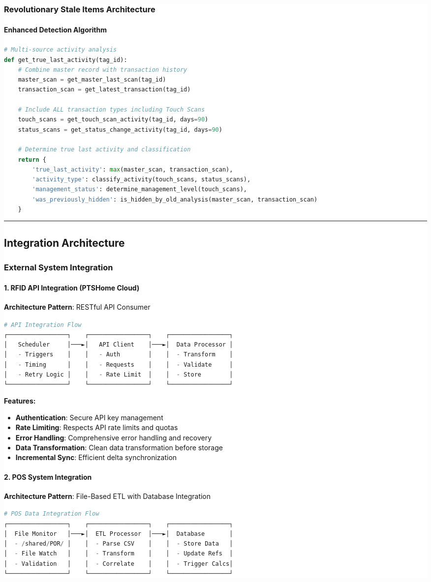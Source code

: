 ### Revolutionary Stale Items Architecture

#### Enhanced Detection Algorithm
```python
# Multi-source activity analysis
def get_true_last_activity(tag_id):
    # Combine master record with transaction history
    master_scan = get_master_last_scan(tag_id)
    transaction_scan = get_latest_transaction(tag_id)
    
    # Include ALL transaction types including Touch Scans
    touch_scans = get_touch_scan_activity(tag_id, days=90)
    status_scans = get_status_change_activity(tag_id, days=90)
    
    # Determine true last activity and classification
    return {
        'true_last_activity': max(master_scan, transaction_scan),
        'activity_type': classify_activity(touch_scans, status_scans),
        'management_status': determine_management_level(touch_scans),
        'was_previously_hidden': is_hidden_by_old_analysis(master_scan, transaction_scan)
    }
```

---

## Integration Architecture

### External System Integration

#### 1. RFID API Integration (PTSHome Cloud)

**Architecture Pattern**: RESTful API Consumer
```python
# API Integration Flow
┌─────────────────┐    ┌─────────────────┐    ┌─────────────────┐
│   Scheduler     │───►│   API Client    │───►│  Data Processor │
│   - Triggers    │    │   - Auth        │    │  - Transform    │
│   - Timing      │    │   - Requests    │    │  - Validate     │
│   - Retry Logic │    │   - Rate Limit  │    │  - Store        │
└─────────────────┘    └─────────────────┘    └─────────────────┘
```

**Features:**
- **Authentication**: Secure API key management
- **Rate Limiting**: Respects API rate limits and quotas
- **Error Handling**: Comprehensive error handling and recovery
- **Data Transformation**: Clean data transformation before storage
- **Incremental Sync**: Efficient delta synchronization

#### 2. POS System Integration

**Architecture Pattern**: File-Based ETL with Database Integration
```python
# POS Data Integration Flow
┌─────────────────┐    ┌─────────────────┐    ┌─────────────────┐
│  File Monitor   │───►│  ETL Processor  │───►│  Database       │
│  - /shared/POR/ │    │  - Parse CSV    │    │  - Store Data   │
│  - File Watch   │    │  - Transform    │    │  - Update Refs  │
│  - Validation   │    │  - Correlate    │    │  - Trigger Calcs│
└─────────────────┘    └─────────────────┘    └─────────────────┘
```
